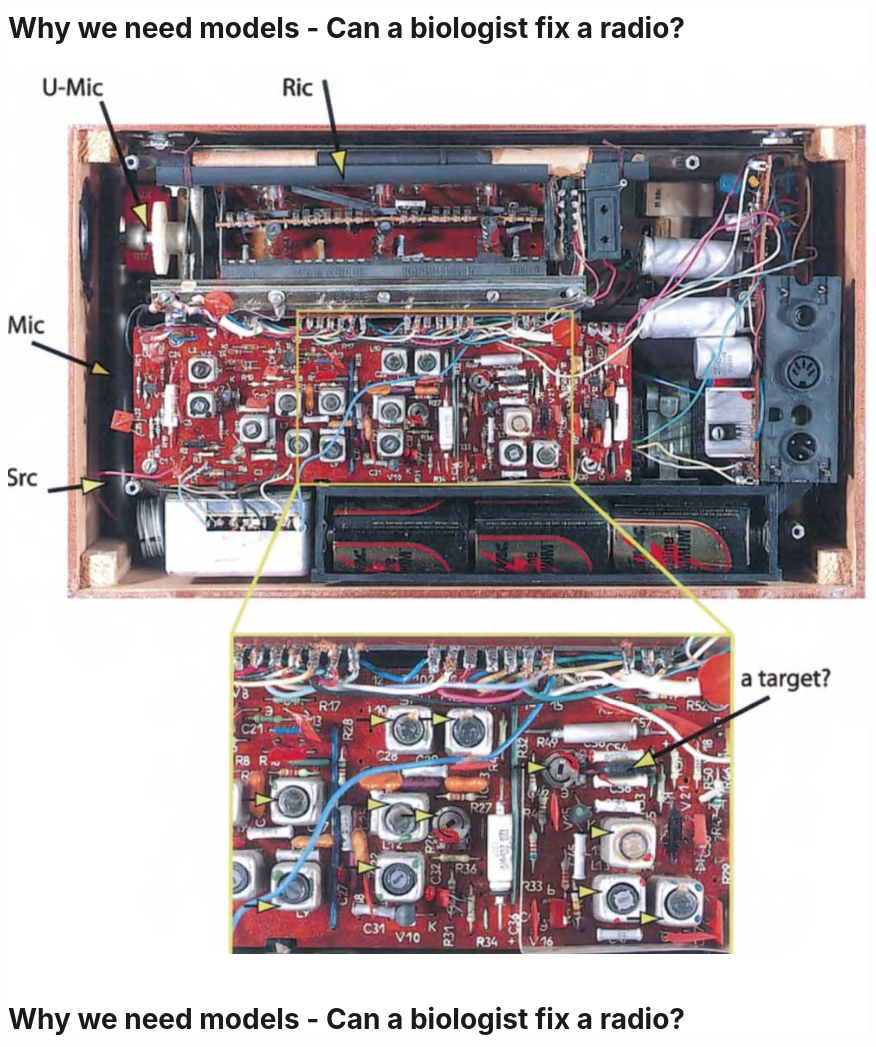 # Why we need models - Can a biologist fix a radio?

![Lazebnik et al, Cancer Cell, 2002](./lectures/figs/lec1/laz2.jpg)

# Why we need models - Can a biologist fix a radio?
